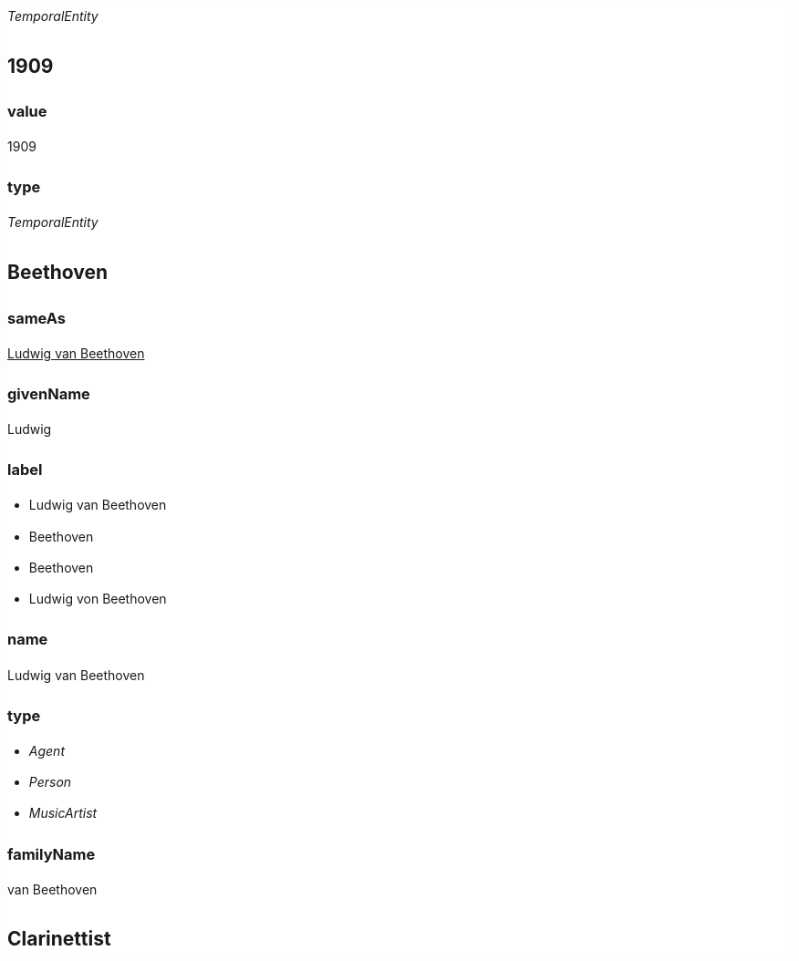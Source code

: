
*TemporalEntity*

## 1909

### value


1909

### type


*TemporalEntity*

## Beethoven

### sameAs


[Ludwig van Beethoven](#Ludwig-van-Beethoven)

### givenName


Ludwig

### label

 - Ludwig van Beethoven

 - Beethoven

 - Beethoven

 - Ludwig von Beethoven

### name


Ludwig van Beethoven

### type

 - *Agent*

 - *Person*

 - *MusicArtist*

### familyName


van Beethoven

## Clarinettist
